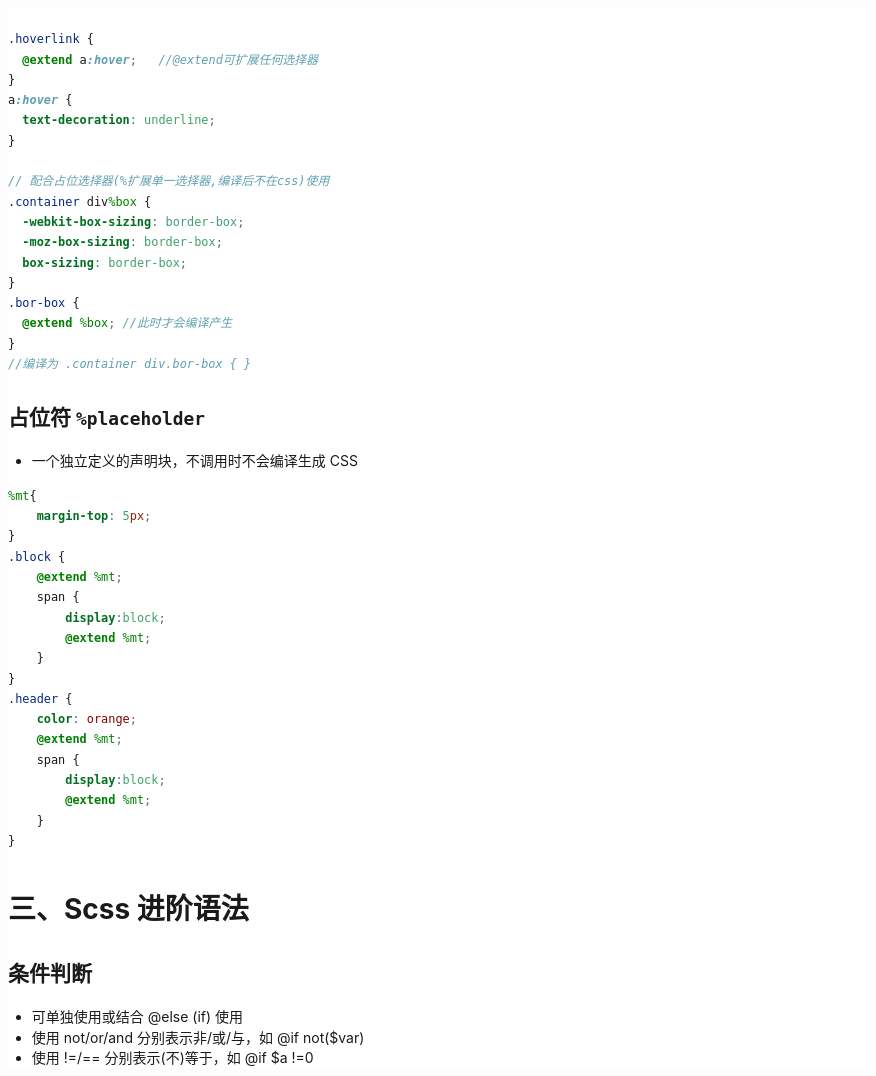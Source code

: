   ```scss

  .hoverlink {
    @extend a:hover;   //@extend可扩展任何选择器
  }
  a:hover {
    text-decoration: underline;
  }

  // 配合占位选择器(%扩展单一选择器,编译后不在css)使用
  .container div%box {
    -webkit-box-sizing: border-box;
    -moz-box-sizing: border-box;
    box-sizing: border-box;
  }
  .bor-box {
    @extend %box; //此时才会编译产生
  } 
  //编译为 .container div.bor-box { } 
  ```


## 占位符 `%placeholder`
  * 一个独立定义的声明块，不调用时不会编译生成 CSS  

  ```scss
  %mt{
      margin-top: 5px;  
  }
  .block {
      @extend %mt;
      span {
          display:block;
          @extend %mt;
      }
  }
  .header {
      color: orange;
      @extend %mt;
      span {
          display:block;
          @extend %mt;
      }
  }
  ```


# 三、Scss 进阶语法

## 条件判断 
 * 可单独使用或结合 @else (if) 使用
 * 使用 not/or/and 分别表示非/或/与，如 @if not($var)
 * 使用 !=/== 分别表示(不)等于，如 @if $a !=0   
